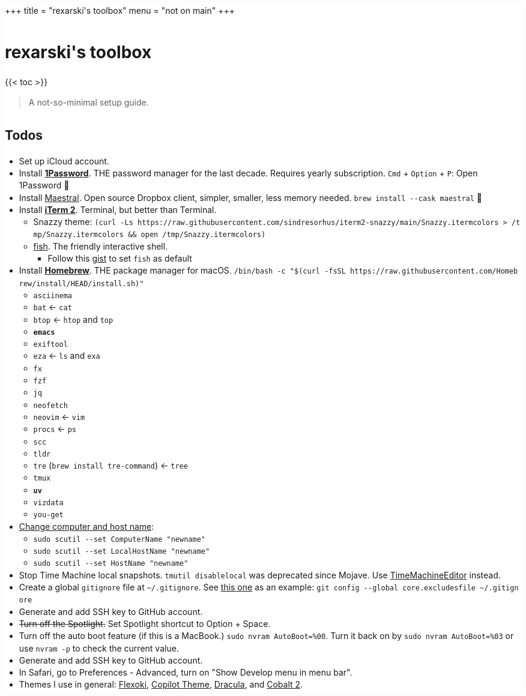 +++
title = "rexarski's toolbox"
menu = "not on main"
+++

# rexarski's toolbox

{{< toc >}}

> A not-so-minimal setup guide.

## Todos

- Set up iCloud account.
- Install **[1Password](https://1password.com/)**. THE password manager for the last decade. Requires yearly subscription. `Cmd` + `Option` + `P`: Open 1Password 🔁
- Install [Maestral](https://maestral.app/). Open source Dropbox client, simpler, smaller, less memory needed. `brew install --cask maestral` 🍺
- Install **[iTerm 2](https://iterm2.com/)**. Terminal, but better than Terminal.
  - Snazzy theme: `(curl -Ls https://raw.githubusercontent.com/sindresorhus/iterm2-snazzy/main/Snazzy.itermcolors > /tmp/Snazzy.itermcolors && open /tmp/Snazzy.itermcolors)`
  - [fish](https://fishshell.com/). The friendly interactive shell.
    - Follow this [gist](https://gist.github.com/gagarine/cf3f65f9be6aa0e105b184376f765262) to set `fish` as default
- Install **[Homebrew](https://brew.sh/)**. THE package manager for macOS. `/bin/bash -c "$(curl -fsSL https://raw.githubusercontent.com/Homebrew/install/HEAD/install.sh)"`
  - `asciinema`
  - `bat` <- `cat`
  - `btop` <- `htop` and `top`
  - **`emacs`**
  - `exiftool`
  - `eza` <- `ls` and `exa`
  - `fx`
  - `fzf`
  - `jq`
  - `neofetch`
  - `neovim` <- `vim`
  - `procs` <- `ps`
  - `scc`
  - `tldr`
  - `tre` (`brew install tre-command`) <- `tree`
  - `tmux`
  - **`uv`**
  - `vizdata`
  - `you-get`
- [Change computer and host name](https://apple.stackexchange.com/questions/66611/how-to-change-computer-name-so-terminal-displays-it-in-mac-os-x-mountain-lion):
  - `sudo scutil --set ComputerName "newname"`
  - `sudo scutil --set LocalHostName "newname"`
  - `sudo scutil --set HostName "newname"`
- Stop Time Machine local snapshots. `tmutil disablelocal` was deprecated since Mojave. Use  [TimeMachineEditor](https://tclementdev.com/timemachineeditor/) instead.
- Create a global `gitignore` file at `~/.gitignore`. See [this one](/config/.gitignore) as an example: `git config --global core.excludesfile ~/.gitignore`
- Generate and add SSH key to GitHub account.
- ~~Turn off the Spotlight.~~ Set Spotlight shortcut to Option + Space.
- Turn off the auto boot feature (if this is a MacBook.) `sudo nvram AutoBoot=%00`. Turn it back on by `sudo nvram AutoBoot=%03` or use `nvram -p` to check the current value.
- Generate and add SSH key to GitHub account.
- In Safari, go to Preferences - Advanced, turn on "Show Develop menu in menu bar".
- Themes I use in general: [Flexoki](https://stephango.com/flexoki), [Copilot Theme](https://marketplace.visualstudio.com/items?itemName=BenjaminBenais.copilot-theme), [Dracula](https://draculatheme.com/), and [Cobalt 2](https://github.com/wesbos/cobalt2).
